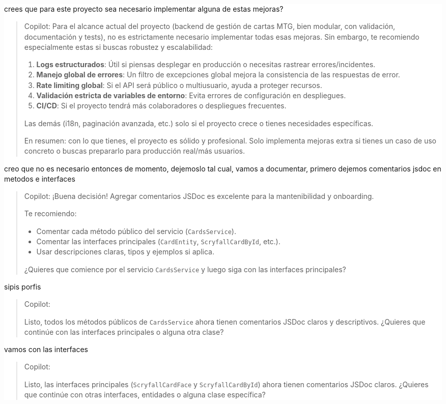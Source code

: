 crees que para este proyecto sea necesario implementar alguna de estas mejoras?

> Copilot: Para el alcance actual del proyecto (backend de gestión de cartas MTG, bien modular, con validación, documentación y tests), no es estrictamente necesario implementar todas esas mejoras. Sin embargo, te recomiendo especialmente estas si buscas robustez y escalabilidad:
>
> 1. **Logs estructurados**: Útil si piensas desplegar en producción o necesitas rastrear errores/incidentes.
> 2. **Manejo global de errores**: Un filtro de excepciones global mejora la consistencia de las respuestas de error.
> 3. **Rate limiting global**: Si el API será público o multiusuario, ayuda a proteger recursos.
> 4. **Validación estricta de variables de entorno**: Evita errores de configuración en despliegues.
> 5. **CI/CD**: Si el proyecto tendrá más colaboradores o despliegues frecuentes.
>
> Las demás (i18n, paginación avanzada, etc.) solo si el proyecto crece o tienes necesidades específicas.
>
> En resumen: con lo que tienes, el proyecto es sólido y profesional. Solo implementa mejoras extra si tienes un caso de uso concreto o buscas prepararlo para producción real/más usuarios.

creo que no es necesario entonces de momento, dejemoslo tal cual, vamos a documentar, primero dejemos comentarios jsdoc en metodos e interfaces

> Copilot: ¡Buena decisión! Agregar comentarios JSDoc es excelente para la mantenibilidad y onboarding.
>
> Te recomiendo:
>
> - Comentar cada método público del servicio (`CardsService`).
> - Comentar las interfaces principales (`CardEntity`, `ScryfallCardById`, etc.).
> - Usar descripciones claras, tipos y ejemplos si aplica.
>
> ¿Quieres que comience por el servicio `CardsService` y luego siga con las interfaces principales?

sipis porfis

> Copilot:
>
> ```
>
> ```
>
> Listo, todos los métodos públicos de `CardsService` ahora tienen comentarios JSDoc claros y descriptivos. ¿Quieres que continúe con las interfaces principales o alguna otra clase?

vamos con las interfaces

> Copilot:
>
> ```
>
> ```
>
> Listo, las interfaces principales (`ScryfallCardFace` y `ScryfallCardById`) ahora tienen comentarios JSDoc claros. ¿Quieres que continúe con otras interfaces, entidades o alguna clase específica?
